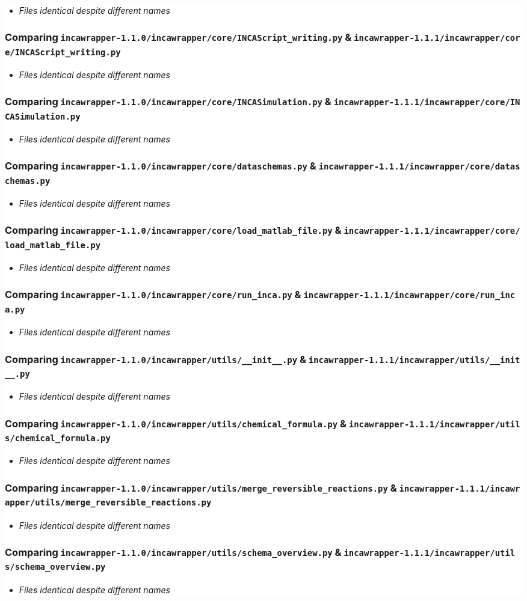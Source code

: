 * *Files identical despite different names*

### Comparing `incawrapper-1.1.0/incawrapper/core/INCAScript_writing.py` & `incawrapper-1.1.1/incawrapper/core/INCAScript_writing.py`

 * *Files identical despite different names*

### Comparing `incawrapper-1.1.0/incawrapper/core/INCASimulation.py` & `incawrapper-1.1.1/incawrapper/core/INCASimulation.py`

 * *Files identical despite different names*

### Comparing `incawrapper-1.1.0/incawrapper/core/dataschemas.py` & `incawrapper-1.1.1/incawrapper/core/dataschemas.py`

 * *Files identical despite different names*

### Comparing `incawrapper-1.1.0/incawrapper/core/load_matlab_file.py` & `incawrapper-1.1.1/incawrapper/core/load_matlab_file.py`

 * *Files identical despite different names*

### Comparing `incawrapper-1.1.0/incawrapper/core/run_inca.py` & `incawrapper-1.1.1/incawrapper/core/run_inca.py`

 * *Files identical despite different names*

### Comparing `incawrapper-1.1.0/incawrapper/utils/__init__.py` & `incawrapper-1.1.1/incawrapper/utils/__init__.py`

 * *Files identical despite different names*

### Comparing `incawrapper-1.1.0/incawrapper/utils/chemical_formula.py` & `incawrapper-1.1.1/incawrapper/utils/chemical_formula.py`

 * *Files identical despite different names*

### Comparing `incawrapper-1.1.0/incawrapper/utils/merge_reversible_reactions.py` & `incawrapper-1.1.1/incawrapper/utils/merge_reversible_reactions.py`

 * *Files identical despite different names*

### Comparing `incawrapper-1.1.0/incawrapper/utils/schema_overview.py` & `incawrapper-1.1.1/incawrapper/utils/schema_overview.py`

 * *Files identical despite different names*
